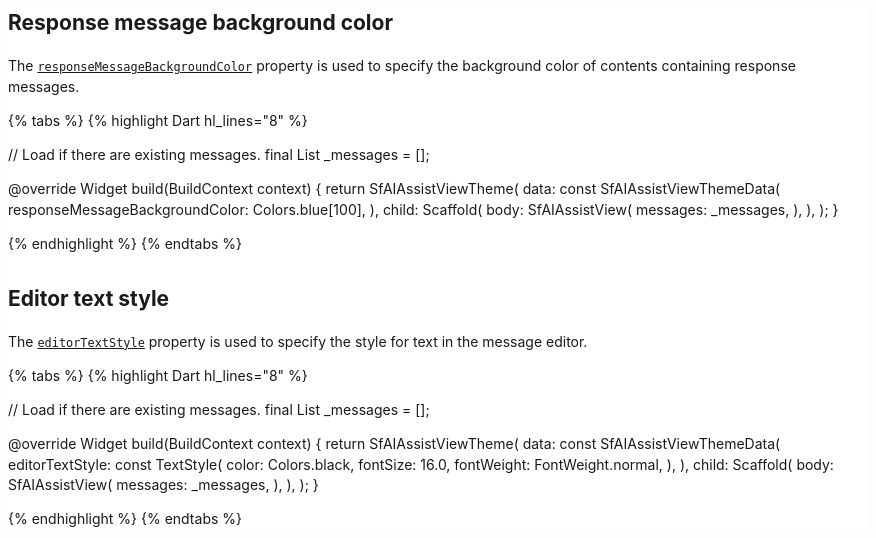 ## Response message background color

The [`responseMessageBackgroundColor`](https://pub.dev/documentation/syncfusion_flutter_core/latest/theme/SfAIAssistViewThemeData/responseMessageBackgroundColor.html) property is used to specify the background color of contents containing response messages.

{% tabs %}
{% highlight Dart hl_lines="8" %}

  // Load if there are existing messages.
  final List<AssistMessage> _messages = <AssistMessage>[];

  @override
  Widget build(BuildContext context) {
    return SfAIAssistViewTheme(
      data: const SfAIAssistViewThemeData(
        responseMessageBackgroundColor: Colors.blue[100],
      ),
      child: Scaffold(
        body: SfAIAssistView(
          messages: _messages,
        ),
      ),
    );
  }

{% endhighlight %}
{% endtabs %}

## Editor text style

The [`editorTextStyle`](https://pub.dev/documentation/syncfusion_flutter_core/latest/theme/SfAIAssistViewThemeData/editorTextStyle.html) property is used to specify the style for text in the message editor.

{% tabs %}
{% highlight Dart hl_lines="8" %}

  // Load if there are existing messages.
  final List<AssistMessage> _messages = <AssistMessage>[];

  @override
  Widget build(BuildContext context) {
    return SfAIAssistViewTheme(
      data: const SfAIAssistViewThemeData(
        editorTextStyle: const TextStyle(
          color: Colors.black,
          fontSize: 16.0,
          fontWeight: FontWeight.normal,
        ),
      ),
      child: Scaffold(
        body: SfAIAssistView(
          messages: _messages,
        ),
      ),
    );
  }

{% endhighlight %}
{% endtabs %}
